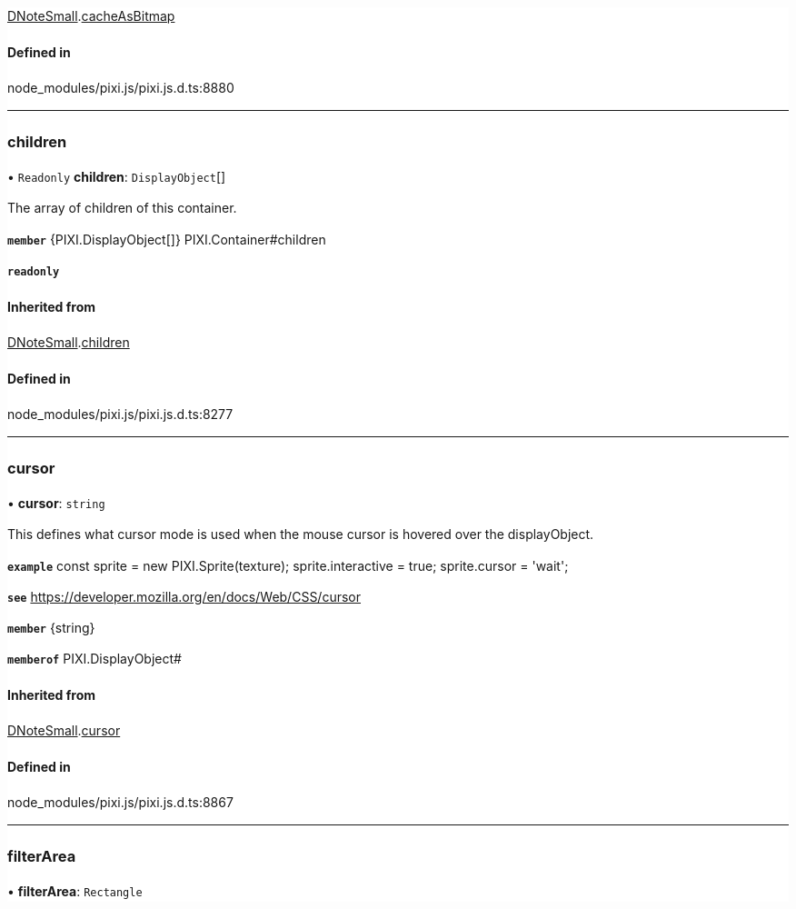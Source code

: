 [DNoteSmall](DNoteSmall.md).[cacheAsBitmap](DNoteSmall.md#cacheasbitmap)

#### Defined in

node_modules/pixi.js/pixi.js.d.ts:8880

___

### children

• `Readonly` **children**: `DisplayObject`[]

The array of children of this container.

**`member`** {PIXI.DisplayObject[]} PIXI.Container#children

**`readonly`**

#### Inherited from

[DNoteSmall](DNoteSmall.md).[children](DNoteSmall.md#children)

#### Defined in

node_modules/pixi.js/pixi.js.d.ts:8277

___

### cursor

• **cursor**: `string`

This defines what cursor mode is used when the mouse cursor
is hovered over the displayObject.

**`example`**
const sprite = new PIXI.Sprite(texture);
sprite.interactive = true;
sprite.cursor = 'wait';

**`see`** https://developer.mozilla.org/en/docs/Web/CSS/cursor

**`member`** {string}

**`memberof`** PIXI.DisplayObject#

#### Inherited from

[DNoteSmall](DNoteSmall.md).[cursor](DNoteSmall.md#cursor)

#### Defined in

node_modules/pixi.js/pixi.js.d.ts:8867

___

### filterArea

• **filterArea**: `Rectangle`
